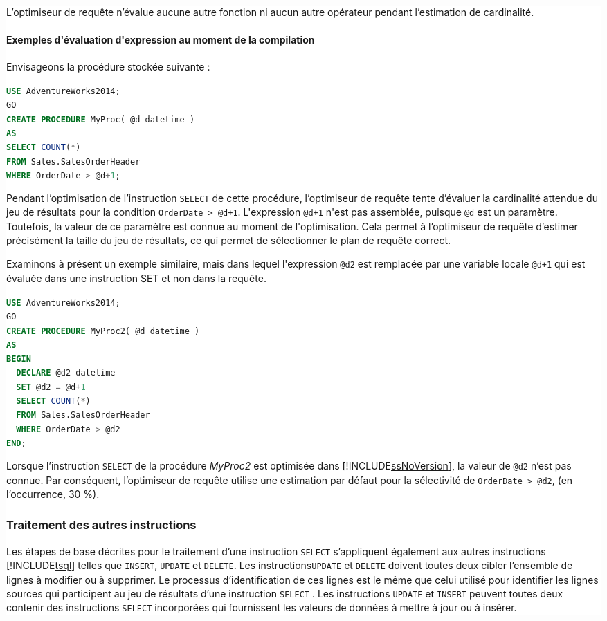L’optimiseur de requête n’évalue aucune autre fonction ni aucun autre opérateur pendant l’estimation de cardinalité.

#### <a name="examples-of-compile-time-expression-evaluation"></a>Exemples d'évaluation d'expression au moment de la compilation
Envisageons la procédure stockée suivante :

```sql
USE AdventureWorks2014;
GO
CREATE PROCEDURE MyProc( @d datetime )
AS
SELECT COUNT(*)
FROM Sales.SalesOrderHeader
WHERE OrderDate > @d+1;
```

Pendant l’optimisation de l’instruction `SELECT` de cette procédure, l’optimiseur de requête tente d’évaluer la cardinalité attendue du jeu de résultats pour la condition `OrderDate > @d+1`. L'expression `@d+1` n'est pas assemblée, puisque `@d` est un paramètre. Toutefois, la valeur de ce paramètre est connue au moment de l'optimisation. Cela permet à l’optimiseur de requête d’estimer précisément la taille du jeu de résultats, ce qui permet de sélectionner le plan de requête correct.

Examinons à présent un exemple similaire, mais dans lequel l'expression `@d2` est remplacée par une variable locale `@d+1` qui est évaluée dans une instruction SET et non dans la requête.

```sql 
USE AdventureWorks2014;
GO
CREATE PROCEDURE MyProc2( @d datetime )
AS
BEGIN
  DECLARE @d2 datetime
  SET @d2 = @d+1
  SELECT COUNT(*)
  FROM Sales.SalesOrderHeader
  WHERE OrderDate > @d2
END;
```

Lorsque l’instruction `SELECT` de la procédure *MyProc2* est optimisée dans [!INCLUDE[ssNoVersion](../includes/ssnoversion-md.md)], la valeur de `@d2` n’est pas connue. Par conséquent, l’optimiseur de requête utilise une estimation par défaut pour la sélectivité de `OrderDate > @d2`, (en l’occurrence, 30 %).

### <a name="processing-other-statements"></a>Traitement des autres instructions
Les étapes de base décrites pour le traitement d’une instruction `SELECT` s’appliquent également aux autres instructions [!INCLUDE[tsql](../includes/tsql-md.md)] telles que `INSERT`, `UPDATE` et `DELETE`. Les instructions`UPDATE` et `DELETE` doivent toutes deux cibler l’ensemble de lignes à modifier ou à supprimer. Le processus d’identification de ces lignes est le même que celui utilisé pour identifier les lignes sources qui participent au jeu de résultats d’une instruction `SELECT` . Les instructions `UPDATE` et `INSERT` peuvent toutes deux contenir des instructions `SELECT` incorporées qui fournissent les valeurs de données à mettre à jour ou à insérer.
